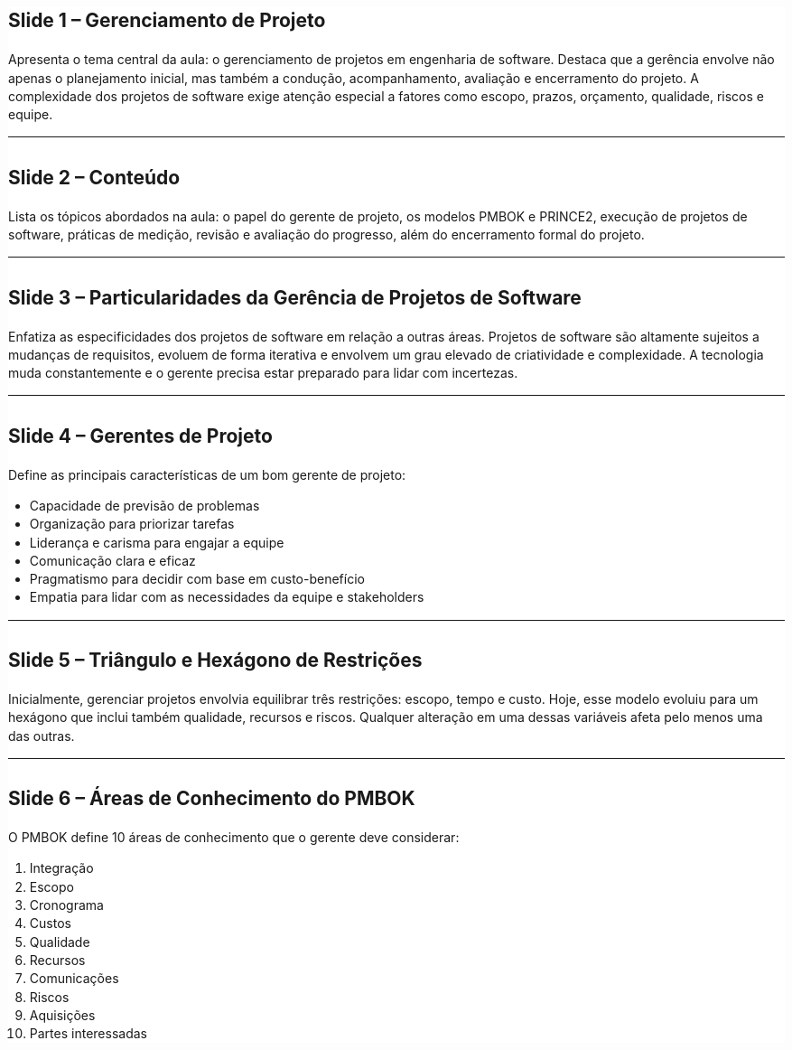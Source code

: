 ## Slide 1 – Gerenciamento de Projeto

Apresenta o tema central da aula: o gerenciamento de projetos em engenharia de software. Destaca que a gerência envolve não apenas o planejamento inicial, mas também a condução, acompanhamento, avaliação e encerramento do projeto. A complexidade dos projetos de software exige atenção especial a fatores como escopo, prazos, orçamento, qualidade, riscos e equipe.

---

## Slide 2 – Conteúdo

Lista os tópicos abordados na aula: o papel do gerente de projeto, os modelos PMBOK e PRINCE2, execução de projetos de software, práticas de medição, revisão e avaliação do progresso, além do encerramento formal do projeto.

---

## Slide 3 – Particularidades da Gerência de Projetos de Software

Enfatiza as especificidades dos projetos de software em relação a outras áreas. Projetos de software são altamente sujeitos a mudanças de requisitos, evoluem de forma iterativa e envolvem um grau elevado de criatividade e complexidade. A tecnologia muda constantemente e o gerente precisa estar preparado para lidar com incertezas.

---

## Slide 4 – Gerentes de Projeto

Define as principais características de um bom gerente de projeto:
- Capacidade de previsão de problemas
- Organização para priorizar tarefas
- Liderança e carisma para engajar a equipe
- Comunicação clara e eficaz
- Pragmatismo para decidir com base em custo-benefício
- Empatia para lidar com as necessidades da equipe e stakeholders

---

## Slide 5 – Triângulo e Hexágono de Restrições

Inicialmente, gerenciar projetos envolvia equilibrar três restrições: escopo, tempo e custo. Hoje, esse modelo evoluiu para um hexágono que inclui também qualidade, recursos e riscos. Qualquer alteração em uma dessas variáveis afeta pelo menos uma das outras.

---

## Slide 6 – Áreas de Conhecimento do PMBOK

O PMBOK define 10 áreas de conhecimento que o gerente deve considerar:
1. Integração
2. Escopo
3. Cronograma
4. Custos
5. Qualidade
6. Recursos
7. Comunicações
8. Riscos
9. Aquisições
10. Partes interessadas
